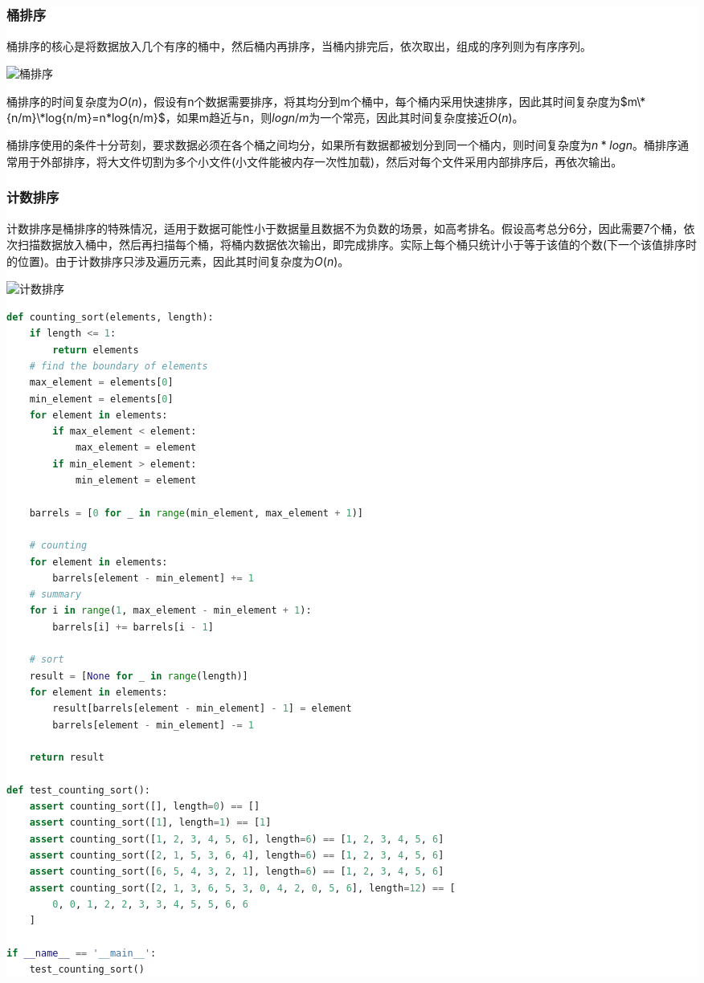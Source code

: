 
### 桶排序

桶排序的核心是将数据放入几个有序的桶中，然后桶内再排序，当桶内排完后，依次取出，组成的序列则为有序序列。

![桶排序]()

桶排序的时间复杂度为$O(n)$，假设有n个数据需要排序，将其均分到m个桶中，每个桶内采用快速排序，因此其时间复杂度为$m\*{n/m}\*log{n/m}=n*log{n/m}$，如果m趋近与n，则$log{n/m}$为一个常亮，因此其时间复杂度接近$O(n)$。

桶排序使用的条件十分苛刻，要求数据必须在各个桶之间均分，如果所有数据都被划分到同一个桶内，则时间复杂度为$n*logn$。桶排序通常用于外部排序，将大文件切割为多个小文件(小文件能被内存一次性加载)，然后对每个文件采用内部排序后，再依次输出。

### 计数排序

计数排序是桶排序的特殊情况，适用于数据可能性小于数据量且数据不为负数的场景，如高考排名。假设高考总分6分，因此需要7个桶，依次扫描数据放入桶中，然后再扫描每个桶，将桶内数据依次输出，即完成排序。实际上每个桶只统计小于等于该值的个数(下一个该值排序时的位置)。由于计数排序只涉及遍历元素，因此其时间复杂度为$O(n)$。

![计数排序]()

```python
def counting_sort(elements, length):
    if length <= 1:
        return elements
    # find the boundary of elements
    max_element = elements[0]
    min_element = elements[0]
    for element in elements:
        if max_element < element:
            max_element = element
        if min_element > element:
            min_element = element

    barrels = [0 for _ in range(min_element, max_element + 1)]

    # counting
    for element in elements:
        barrels[element - min_element] += 1
    # summary
    for i in range(1, max_element - min_element + 1):
        barrels[i] += barrels[i - 1]

    # sort
    result = [None for _ in range(length)]
    for element in elements:
        result[barrels[element - min_element] - 1] = element
        barrels[element - min_element] -= 1

    return result

def test_counting_sort():
    assert counting_sort([], length=0) == []
    assert counting_sort([1], length=1) == [1]
    assert counting_sort([1, 2, 3, 4, 5, 6], length=6) == [1, 2, 3, 4, 5, 6]
    assert counting_sort([2, 1, 5, 3, 6, 4], length=6) == [1, 2, 3, 4, 5, 6]
    assert counting_sort([6, 5, 4, 3, 2, 1], length=6) == [1, 2, 3, 4, 5, 6]
    assert counting_sort([2, 1, 3, 6, 5, 3, 0, 4, 2, 0, 5, 6], length=12) == [
        0, 0, 1, 2, 2, 3, 3, 4, 5, 5, 6, 6
    ]

if __name__ == '__main__':
    test_counting_sort()
```
